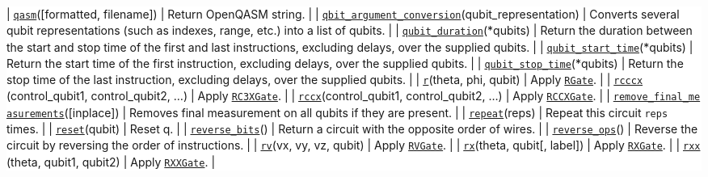 | [`qasm`](#qiskit.circuit.library.PiecewisePolynomialPauliRotations.qasm "qiskit.circuit.library.PiecewisePolynomialPauliRotations.qasm")(\[formatted, filename])                                                                            | Return OpenQASM string.                                                                                                             |
| [`qbit_argument_conversion`](#qiskit.circuit.library.PiecewisePolynomialPauliRotations.qbit_argument_conversion "qiskit.circuit.library.PiecewisePolynomialPauliRotations.qbit_argument_conversion")(qubit\_representation)                 | Converts several qubit representations (such as indexes, range, etc.) into a list of qubits.                                        |
| [`qubit_duration`](#qiskit.circuit.library.PiecewisePolynomialPauliRotations.qubit_duration "qiskit.circuit.library.PiecewisePolynomialPauliRotations.qubit_duration")(\*qubits)                                                            | Return the duration between the start and stop time of the first and last instructions, excluding delays, over the supplied qubits. |
| [`qubit_start_time`](#qiskit.circuit.library.PiecewisePolynomialPauliRotations.qubit_start_time "qiskit.circuit.library.PiecewisePolynomialPauliRotations.qubit_start_time")(\*qubits)                                                      | Return the start time of the first instruction, excluding delays, over the supplied qubits.                                         |
| [`qubit_stop_time`](#qiskit.circuit.library.PiecewisePolynomialPauliRotations.qubit_stop_time "qiskit.circuit.library.PiecewisePolynomialPauliRotations.qubit_stop_time")(\*qubits)                                                         | Return the stop time of the last instruction, excluding delays, over the supplied qubits.                                           |
| [`r`](#qiskit.circuit.library.PiecewisePolynomialPauliRotations.r "qiskit.circuit.library.PiecewisePolynomialPauliRotations.r")(theta, phi, qubit)                                                                                          | Apply [`RGate`](qiskit.circuit.library.RGate "qiskit.circuit.library.RGate").                                                       |
| [`rcccx`](#qiskit.circuit.library.PiecewisePolynomialPauliRotations.rcccx "qiskit.circuit.library.PiecewisePolynomialPauliRotations.rcccx")(control\_qubit1, control\_qubit2, …)                                                            | Apply [`RC3XGate`](qiskit.circuit.library.RC3XGate "qiskit.circuit.library.RC3XGate").                                              |
| [`rccx`](#qiskit.circuit.library.PiecewisePolynomialPauliRotations.rccx "qiskit.circuit.library.PiecewisePolynomialPauliRotations.rccx")(control\_qubit1, control\_qubit2, …)                                                               | Apply [`RCCXGate`](qiskit.circuit.library.RCCXGate "qiskit.circuit.library.RCCXGate").                                              |
| [`remove_final_measurements`](#qiskit.circuit.library.PiecewisePolynomialPauliRotations.remove_final_measurements "qiskit.circuit.library.PiecewisePolynomialPauliRotations.remove_final_measurements")(\[inplace])                         | Removes final measurement on all qubits if they are present.                                                                        |
| [`repeat`](#qiskit.circuit.library.PiecewisePolynomialPauliRotations.repeat "qiskit.circuit.library.PiecewisePolynomialPauliRotations.repeat")(reps)                                                                                        | Repeat this circuit `reps` times.                                                                                                   |
| [`reset`](#qiskit.circuit.library.PiecewisePolynomialPauliRotations.reset "qiskit.circuit.library.PiecewisePolynomialPauliRotations.reset")(qubit)                                                                                          | Reset q.                                                                                                                            |
| [`reverse_bits`](#qiskit.circuit.library.PiecewisePolynomialPauliRotations.reverse_bits "qiskit.circuit.library.PiecewisePolynomialPauliRotations.reverse_bits")()                                                                          | Return a circuit with the opposite order of wires.                                                                                  |
| [`reverse_ops`](#qiskit.circuit.library.PiecewisePolynomialPauliRotations.reverse_ops "qiskit.circuit.library.PiecewisePolynomialPauliRotations.reverse_ops")()                                                                             | Reverse the circuit by reversing the order of instructions.                                                                         |
| [`rv`](#qiskit.circuit.library.PiecewisePolynomialPauliRotations.rv "qiskit.circuit.library.PiecewisePolynomialPauliRotations.rv")(vx, vy, vz, qubit)                                                                                       | Apply [`RVGate`](qiskit.circuit.library.RVGate "qiskit.circuit.library.RVGate").                                                    |
| [`rx`](#qiskit.circuit.library.PiecewisePolynomialPauliRotations.rx "qiskit.circuit.library.PiecewisePolynomialPauliRotations.rx")(theta, qubit\[, label])                                                                                  | Apply [`RXGate`](qiskit.circuit.library.RXGate "qiskit.circuit.library.RXGate").                                                    |
| [`rxx`](#qiskit.circuit.library.PiecewisePolynomialPauliRotations.rxx "qiskit.circuit.library.PiecewisePolynomialPauliRotations.rxx")(theta, qubit1, qubit2)                                                                                | Apply [`RXXGate`](qiskit.circuit.library.RXXGate "qiskit.circuit.library.RXXGate").                                                 |